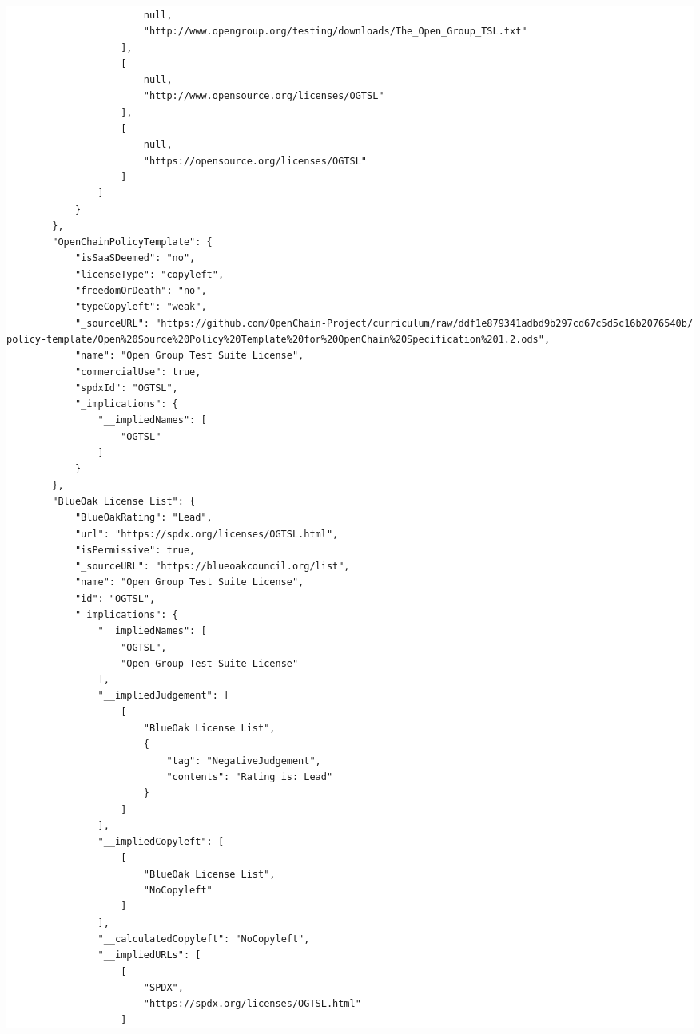                             null,
                            "http://www.opengroup.org/testing/downloads/The_Open_Group_TSL.txt"
                        ],
                        [
                            null,
                            "http://www.opensource.org/licenses/OGTSL"
                        ],
                        [
                            null,
                            "https://opensource.org/licenses/OGTSL"
                        ]
                    ]
                }
            },
            "OpenChainPolicyTemplate": {
                "isSaaSDeemed": "no",
                "licenseType": "copyleft",
                "freedomOrDeath": "no",
                "typeCopyleft": "weak",
                "_sourceURL": "https://github.com/OpenChain-Project/curriculum/raw/ddf1e879341adbd9b297cd67c5d5c16b2076540b/policy-template/Open%20Source%20Policy%20Template%20for%20OpenChain%20Specification%201.2.ods",
                "name": "Open Group Test Suite License",
                "commercialUse": true,
                "spdxId": "OGTSL",
                "_implications": {
                    "__impliedNames": [
                        "OGTSL"
                    ]
                }
            },
            "BlueOak License List": {
                "BlueOakRating": "Lead",
                "url": "https://spdx.org/licenses/OGTSL.html",
                "isPermissive": true,
                "_sourceURL": "https://blueoakcouncil.org/list",
                "name": "Open Group Test Suite License",
                "id": "OGTSL",
                "_implications": {
                    "__impliedNames": [
                        "OGTSL",
                        "Open Group Test Suite License"
                    ],
                    "__impliedJudgement": [
                        [
                            "BlueOak License List",
                            {
                                "tag": "NegativeJudgement",
                                "contents": "Rating is: Lead"
                            }
                        ]
                    ],
                    "__impliedCopyleft": [
                        [
                            "BlueOak License List",
                            "NoCopyleft"
                        ]
                    ],
                    "__calculatedCopyleft": "NoCopyleft",
                    "__impliedURLs": [
                        [
                            "SPDX",
                            "https://spdx.org/licenses/OGTSL.html"
                        ]